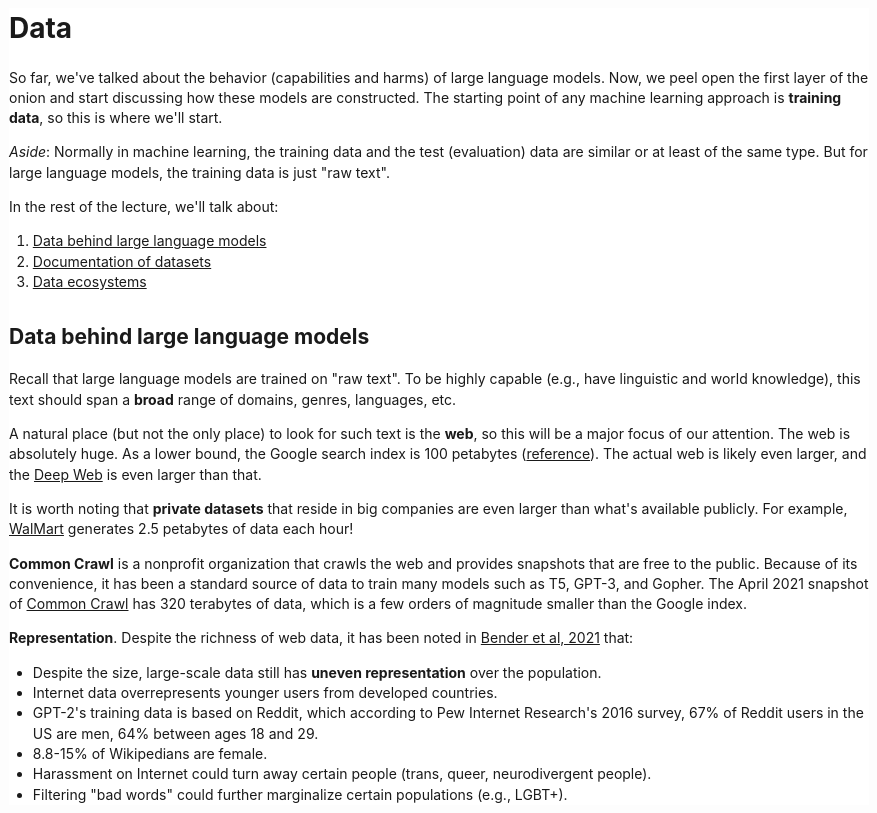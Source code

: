 # Data

So far, we've talked about the behavior (capabilities and harms) of large language models.
Now, we peel open the first layer of the onion and start discussing how these
models are constructed.
The starting point of any machine learning approach is **training data**, so this is
where we'll start.

*Aside*: Normally in machine learning, the training data and the test (evaluation) data
are similar or at least of the same type.
But for large language models, the training data is just "raw text".

In the rest of the lecture, we'll talk about:
1. [Data behind large language models](#data-behind-large-language-models)
1. [Documentation of datasets](#documentation-of-datasets)
1. [Data ecosystems](#data-ecosystems)

## Data behind large language models

Recall that large language models are trained on "raw text".
To be highly capable (e.g., have linguistic and world knowledge),
this text should span a **broad** range of domains, genres, languages, etc.

A natural place (but not the only place) to look for such text is the **web**, so this will be a major focus of our attention.
The web is absolutely huge.
As a lower bound, the Google search index is 100 petabytes ([reference](https://www.google.com/search/howsearchworks/how-search-works/organizing-information/)).
The actual web is likely even larger, and the [Deep Web](https://en.wikipedia.org/wiki/Deep_web) is even larger than that.

It is worth noting that **private datasets** that reside in big companies are even larger than what's available publicly.
For example, [WalMart](https://www.forbes.com/sites/bernardmarr/2017/01/23/really-big-data-at-walmart-real-time-insights-from-their-40-petabyte-data-cloud)
generates 2.5 petabytes of data each hour!

**Common Crawl** is a nonprofit organization that crawls the web and provides snapshots that are free to the public.
Because of its convenience, it has been a standard source of data to train many models such as T5, GPT-3, and Gopher.
The April 2021 snapshot of [Common Crawl](https://en.wikipedia.org/wiki/Common_Crawl) has 320 terabytes of data,
which is a few orders of magnitude smaller than the Google index.

**Representation**.
Despite the richness of web data, it has been noted in [Bender et al, 2021](https://dl.acm.org/doi/pdf/10.1145/3442188.3445922)
that:
- Despite the size, large-scale data still has **uneven representation** over the population.
- Internet data overrepresents younger users from developed countries.
- GPT-2's training data is based on Reddit, which according to Pew Internet Research's 2016 survey, 67% of Reddit users in the US are men, 64% between ages 18 and 29.
- 8.8-15% of Wikipedians are female.
- Harassment on Internet could turn away certain people (trans, queer, neurodivergent people).
- Filtering "bad words" could further marginalize certain populations (e.g., LGBT+).
